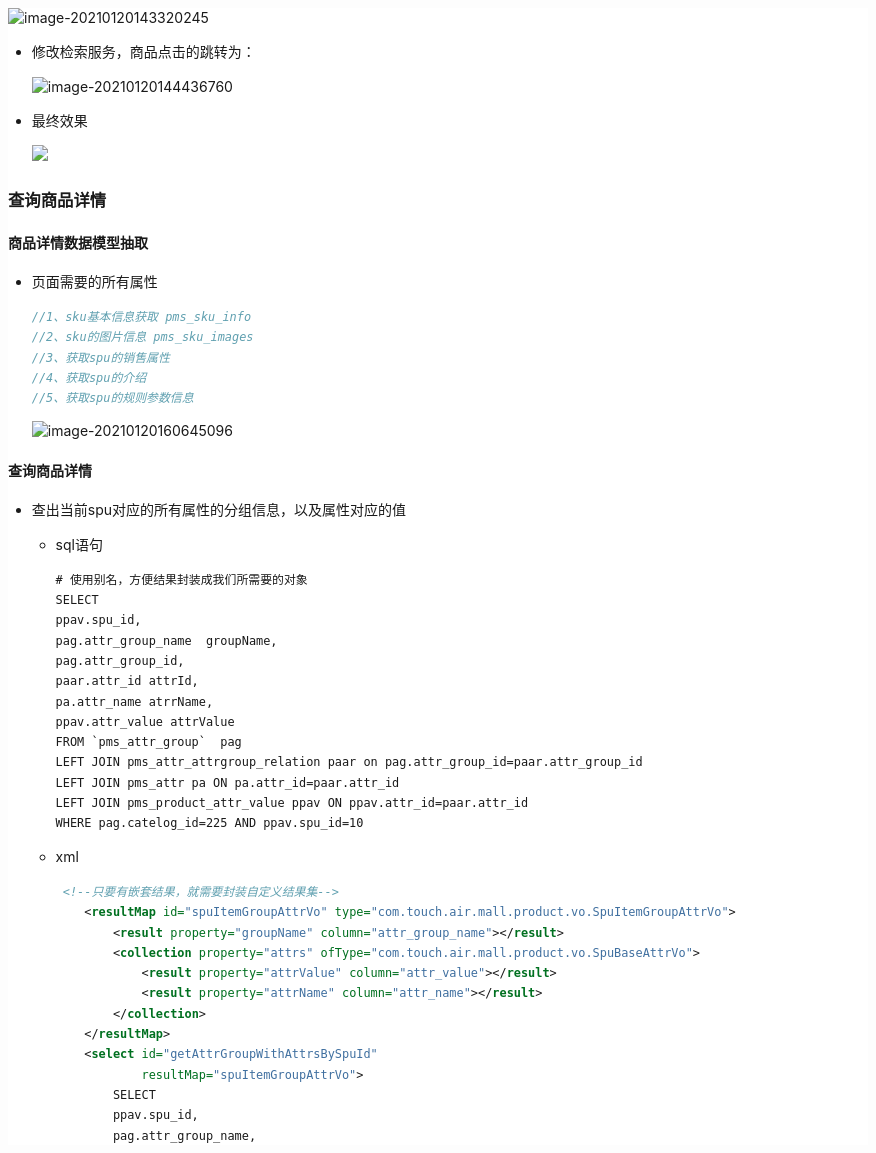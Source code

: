   ![image-20210120143320245](https://img2020.cnblogs.com/blog/1875400/202101/1875400-20210121151258086-124420257.png)

* 修改检索服务，商品点击的跳转为：

  ![image-20210120144436760](https://img2020.cnblogs.com/blog/1875400/202101/1875400-20210121151257710-1735081548.png)



* 最终效果

  ![](D:\markdown\gif\商品详情页.gif)

### 查询商品详情

#### 商品详情数据模型抽取

* 页面需要的所有属性

  ```java
  //1、sku基本信息获取 pms_sku_info
  //2、sku的图片信息 pms_sku_images
  //3、获取spu的销售属性
  //4、获取spu的介绍
  //5、获取spu的规则参数信息
  ```

  ![image-20210120160645096](https://img2020.cnblogs.com/blog/1875400/202101/1875400-20210121151256433-1967655500.png)

#### 查询商品详情

* 查出当前spu对应的所有属性的分组信息，以及属性对应的值

  * sql语句

    ```mysql
    # 使用别名，方便结果封装成我们所需要的对象
    SELECT 
    ppav.spu_id,
    pag.attr_group_name  groupName,
    pag.attr_group_id,
    paar.attr_id attrId,
    pa.attr_name atrrName, 
    ppav.attr_value attrValue
    FROM `pms_attr_group`  pag  
    LEFT JOIN pms_attr_attrgroup_relation paar on pag.attr_group_id=paar.attr_group_id
    LEFT JOIN pms_attr pa ON pa.attr_id=paar.attr_id
    LEFT JOIN pms_product_attr_value ppav ON ppav.attr_id=paar.attr_id
    WHERE pag.catelog_id=225 AND ppav.spu_id=10
    ```

  * xml

    ```xml
     <!--只要有嵌套结果，就需要封装自定义结果集-->
        <resultMap id="spuItemGroupAttrVo" type="com.touch.air.mall.product.vo.SpuItemGroupAttrVo">
            <result property="groupName" column="attr_group_name"></result>
            <collection property="attrs" ofType="com.touch.air.mall.product.vo.SpuBaseAttrVo">
                <result property="attrValue" column="attr_value"></result>
                <result property="attrName" column="attr_name"></result>
            </collection>
        </resultMap>
        <select id="getAttrGroupWithAttrsBySpuId"
                resultMap="spuItemGroupAttrVo">
            SELECT
            ppav.spu_id,
            pag.attr_group_name,